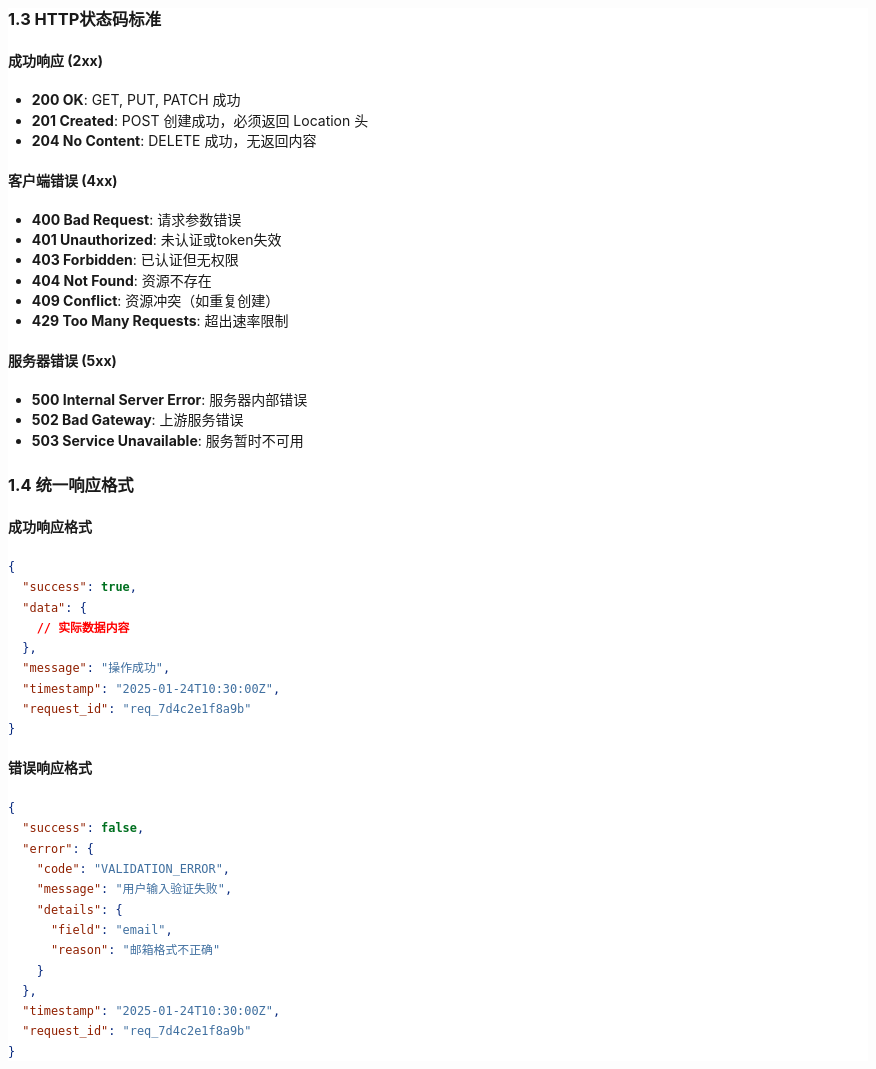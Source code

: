 ### 1.3 HTTP状态码标准

#### 成功响应 (2xx)
- **200 OK**: GET, PUT, PATCH 成功
- **201 Created**: POST 创建成功，必须返回 Location 头
- **204 No Content**: DELETE 成功，无返回内容

#### 客户端错误 (4xx)
- **400 Bad Request**: 请求参数错误
- **401 Unauthorized**: 未认证或token失效
- **403 Forbidden**: 已认证但无权限
- **404 Not Found**: 资源不存在
- **409 Conflict**: 资源冲突（如重复创建）
- **429 Too Many Requests**: 超出速率限制

#### 服务器错误 (5xx)
- **500 Internal Server Error**: 服务器内部错误
- **502 Bad Gateway**: 上游服务错误
- **503 Service Unavailable**: 服务暂时不可用

### 1.4 统一响应格式

#### 成功响应格式
```json
{
  "success": true,
  "data": {
    // 实际数据内容
  },
  "message": "操作成功",
  "timestamp": "2025-01-24T10:30:00Z",
  "request_id": "req_7d4c2e1f8a9b"
}
```

#### 错误响应格式
```json
{
  "success": false,
  "error": {
    "code": "VALIDATION_ERROR",
    "message": "用户输入验证失败",
    "details": {
      "field": "email",
      "reason": "邮箱格式不正确"
    }
  },
  "timestamp": "2025-01-24T10:30:00Z",
  "request_id": "req_7d4c2e1f8a9b"
}
```
